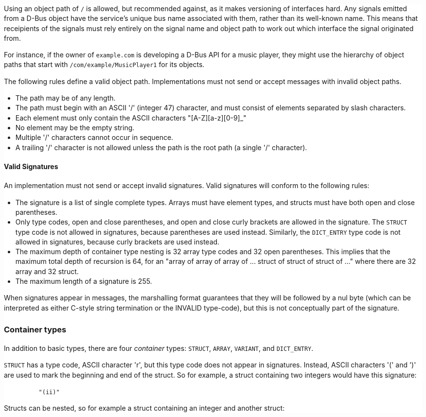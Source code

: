 Using an object path of `/` is allowed, but recommended against, as it makes versioning of interfaces hard. Any signals emitted from a D-Bus object have the service’s unique bus name associated with them, rather than its well-known name. This means that receipients of the signals must rely entirely on the signal name and object path to work out which interface the signal originated from.

For instance, if the owner of `example.com` is developing a D-Bus API for a music player, they might use the hierarchy of object paths that start with `/com/example/MusicPlayer1` for its objects.

The following rules define a valid object path. Implementations must not send or accept messages with invalid object paths.

- The path may be of any length.
- The path must begin with an ASCII '/' (integer 47) character, and must consist of elements separated by slash characters.
- Each element must only contain the ASCII characters "[A-Z][a-z][0-9]_"
- No element may be the empty string.
- Multiple '/' characters cannot occur in sequence.
- A trailing '/' character is not allowed unless the path is the root path (a single '/' character).



#### Valid Signatures

An implementation must not send or accept invalid signatures. Valid signatures will conform to the following rules:

- The signature is a list of single complete types. Arrays must have element types, and structs must have both open and close parentheses.
- Only type codes, open and close parentheses, and open and close curly brackets are allowed in the signature. The `STRUCT` type code is not allowed in signatures, because parentheses are used instead. Similarly, the `DICT_ENTRY` type code is not allowed in signatures, because curly brackets are used instead.
- The maximum depth of container type nesting is 32 array type codes and 32 open parentheses. This implies that the maximum total depth of recursion is 64, for an "array of array of array of ... struct of struct of struct of ..." where there are 32 array and 32 struct.
- The maximum length of a signature is 255.



When signatures appear in messages, the marshalling format guarantees that they will be followed by a nul byte (which can be interpreted as either C-style string termination or the INVALID type-code), but this is not conceptually part of the signature.

### Container types

In addition to basic types, there are four *container* types: `STRUCT`, `ARRAY`, `VARIANT`, and `DICT_ENTRY`.

`STRUCT` has a type code, ASCII character 'r', but this type code does not appear in signatures. Instead, ASCII characters '(' and ')' are used to mark the beginning and end of the struct. So for example, a struct containing two integers would have this signature:

```
          "(ii)"
```

Structs can be nested, so for example a struct containing an integer and another struct:
